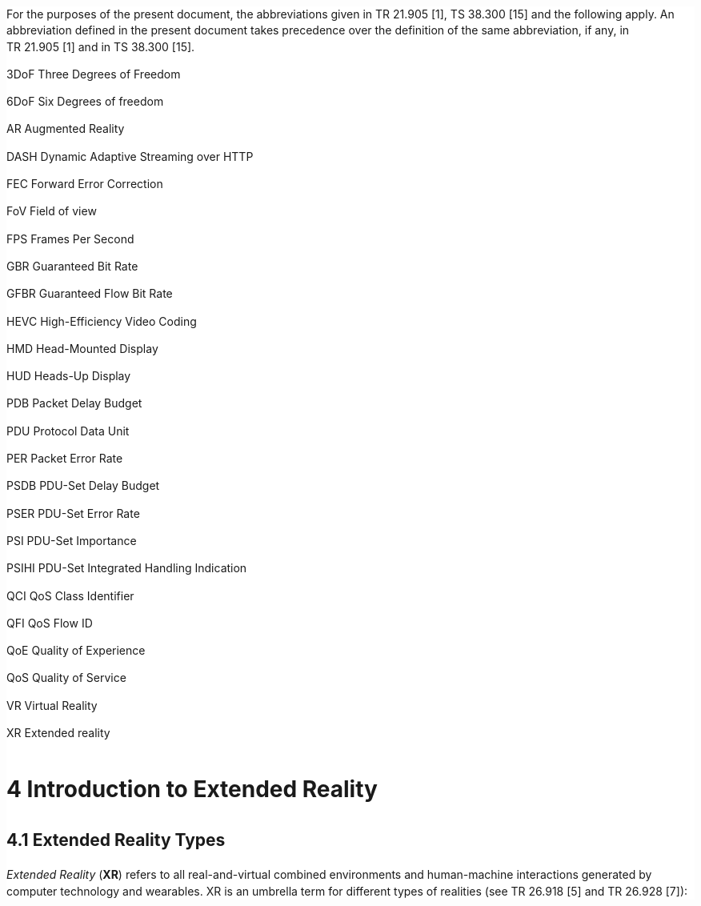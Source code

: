 For the purposes of the present document, the abbreviations given in
TR 21.905 \[1\], TS 38.300 \[15\] and the following apply. An
abbreviation defined in the present document takes precedence over the
definition of the same abbreviation, if any, in TR 21.905 \[1\] and in
TS 38.300 \[15\].

3DoF Three Degrees of Freedom

6DoF Six Degrees of freedom

AR Augmented Reality

DASH Dynamic Adaptive Streaming over HTTP

FEC Forward Error Correction

FoV Field of view

FPS Frames Per Second

GBR Guaranteed Bit Rate

GFBR Guaranteed Flow Bit Rate

HEVC High-Efficiency Video Coding

HMD Head-Mounted Display

HUD Heads-Up Display

PDB Packet Delay Budget

PDU Protocol Data Unit

PER Packet Error Rate

PSDB PDU-Set Delay Budget

PSER PDU-Set Error Rate

PSI PDU-Set Importance

PSIHI PDU-Set Integrated Handling Indication

QCI QoS Class Identifier

QFI QoS Flow ID

QoE Quality of Experience

QoS Quality of Service

VR Virtual Reality

XR Extended reality

4 Introduction to Extended Reality
==================================

4.1 Extended Reality Types
--------------------------

*Extended Reality* (**XR**) refers to all real-and-virtual combined
environments and human-machine interactions generated by computer
technology and wearables. XR is an umbrella term for different types of
realities (see TR 26.918 \[5\] and TR 26.928 \[7\]):

